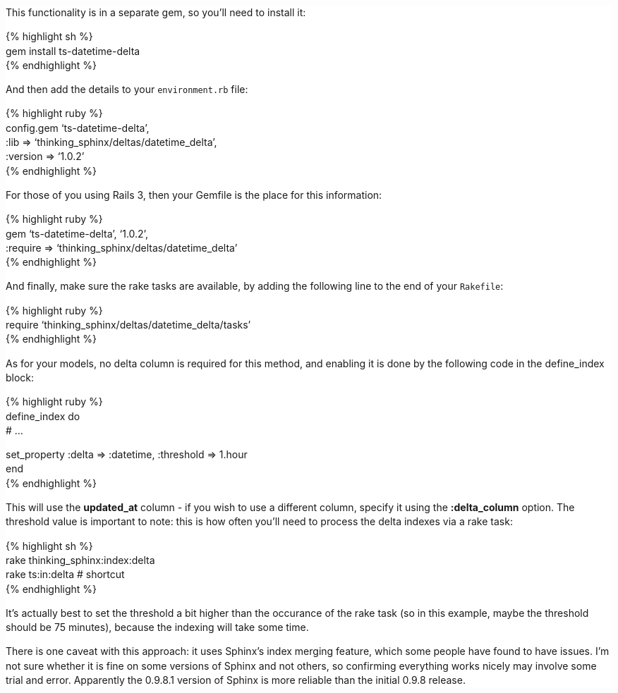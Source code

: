 This functionality is in a separate gem, so you’ll need to install it:

{% highlight sh %}  
gem install ts-datetime-delta  
{% endhighlight %}

And then add the details to your `environment.rb` file:

{% highlight ruby %}  
config.gem ‘ts-datetime-delta’,  
 :lib =&gt; ‘thinking\_sphinx/deltas/datetime\_delta’,  
 :version =&gt; ‘1.0.2’  
{% endhighlight %}

For those of you using Rails 3, then your Gemfile is the place for this
information:

{% highlight ruby %}  
gem ‘ts-datetime-delta’, ‘1.0.2’,  
 :require =&gt; ‘thinking\_sphinx/deltas/datetime\_delta’  
{% endhighlight %}

And finally, make sure the rake tasks are available, by adding the
following line to the end of your `Rakefile`:

{% highlight ruby %}  
require ‘thinking\_sphinx/deltas/datetime\_delta/tasks’  
{% endhighlight %}

As for your models, no delta column is required for this method, and
enabling it is done by the following code in the define\_index block:

{% highlight ruby %}  
define\_index do  
 \# …

set\_property :delta =&gt; :datetime, :threshold =&gt; 1.hour  
end  
{% endhighlight %}

This will use the **updated\_at** column - if you wish to use a
different column, specify it using the **:delta\_column** option. The
threshold value is important to note: this is how often you’ll need to
process the delta indexes via a rake task:

{% highlight sh %}  
rake thinking\_sphinx:index:delta  
rake ts:in:delta \# shortcut  
{% endhighlight %}

It’s actually best to set the threshold a bit higher than the occurance
of the rake task (so in this example, maybe the threshold should be 75
minutes), because the indexing will take some time.

There is one caveat with this approach: it uses Sphinx’s index merging
feature, which some people have found to have issues. I’m not sure
whether it is fine on some versions of Sphinx and not others, so
confirming everything works nicely may involve some trial and error.
Apparently the 0.9.8.1 version of Sphinx is more reliable than the
initial 0.9.8 release.
